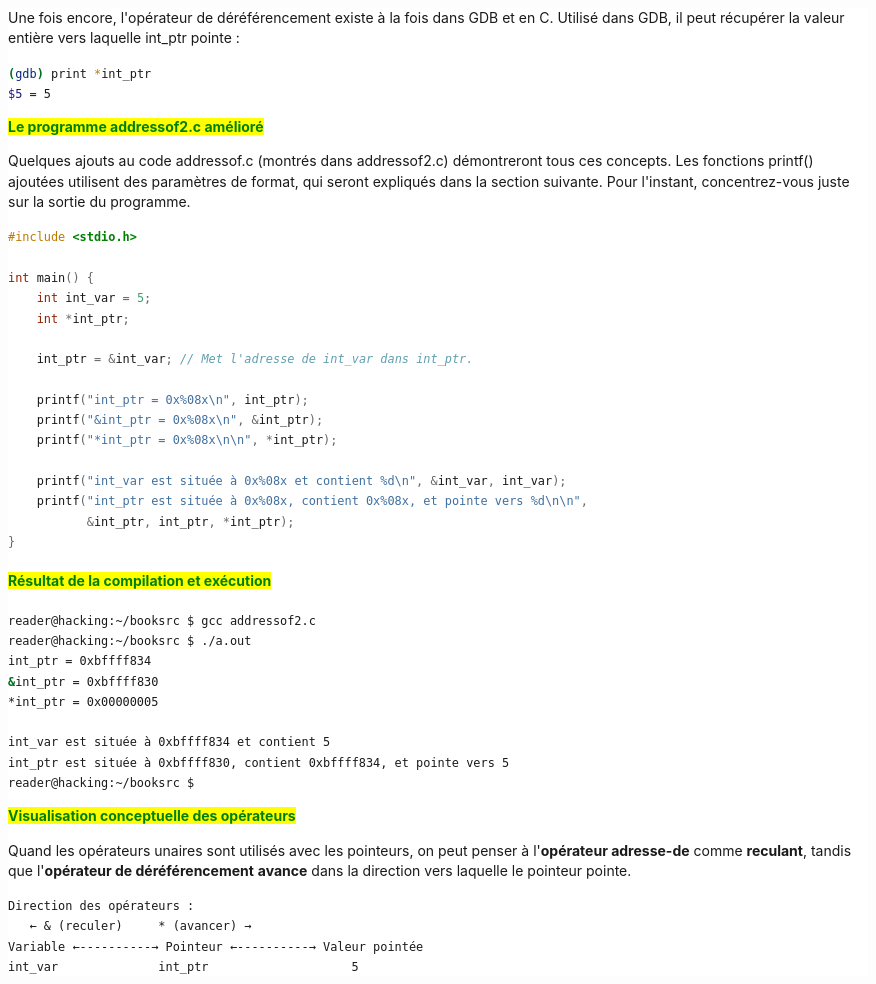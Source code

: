 Une fois encore, l'opérateur de déréférencement existe à la fois dans GDB et en C. Utilisé dans GDB, il peut récupérer la valeur entière vers laquelle int\_ptr pointe :

```bash
(gdb) print *int_ptr
$5 = 5
```

<mark style="color:green;">**Le programme addressof2.c amélioré**</mark>

Quelques ajouts au code addressof.c (montrés dans addressof2.c) démontreront tous ces concepts. Les fonctions printf() ajoutées utilisent des paramètres de format, qui seront expliqués dans la section suivante. Pour l'instant, concentrez-vous juste sur la sortie du programme.

```c
#include <stdio.h>

int main() {
    int int_var = 5;
    int *int_ptr;
    
    int_ptr = &int_var; // Met l'adresse de int_var dans int_ptr.
    
    printf("int_ptr = 0x%08x\n", int_ptr);
    printf("&int_ptr = 0x%08x\n", &int_ptr);
    printf("*int_ptr = 0x%08x\n\n", *int_ptr);
    
    printf("int_var est située à 0x%08x et contient %d\n", &int_var, int_var);
    printf("int_ptr est située à 0x%08x, contient 0x%08x, et pointe vers %d\n\n",
           &int_ptr, int_ptr, *int_ptr);
}
```

#### <mark style="color:green;">Résultat de la compilation et exécution</mark>

```bash
reader@hacking:~/booksrc $ gcc addressof2.c
reader@hacking:~/booksrc $ ./a.out
int_ptr = 0xbffff834
&int_ptr = 0xbffff830
*int_ptr = 0x00000005

int_var est située à 0xbffff834 et contient 5
int_ptr est située à 0xbffff830, contient 0xbffff834, et pointe vers 5
reader@hacking:~/booksrc $
```

<mark style="color:green;">**Visualisation conceptuelle des opérateurs**</mark>

Quand les opérateurs unaires sont utilisés avec les pointeurs, on peut penser à l'**opérateur adresse-de** comme **reculant**, tandis que l'**opérateur de déréférencement** **avance** dans la direction vers laquelle le pointeur pointe.

```
Direction des opérateurs :
   ← & (reculer)     * (avancer) →
Variable ←----------→ Pointeur ←----------→ Valeur pointée
int_var              int_ptr                    5
```
